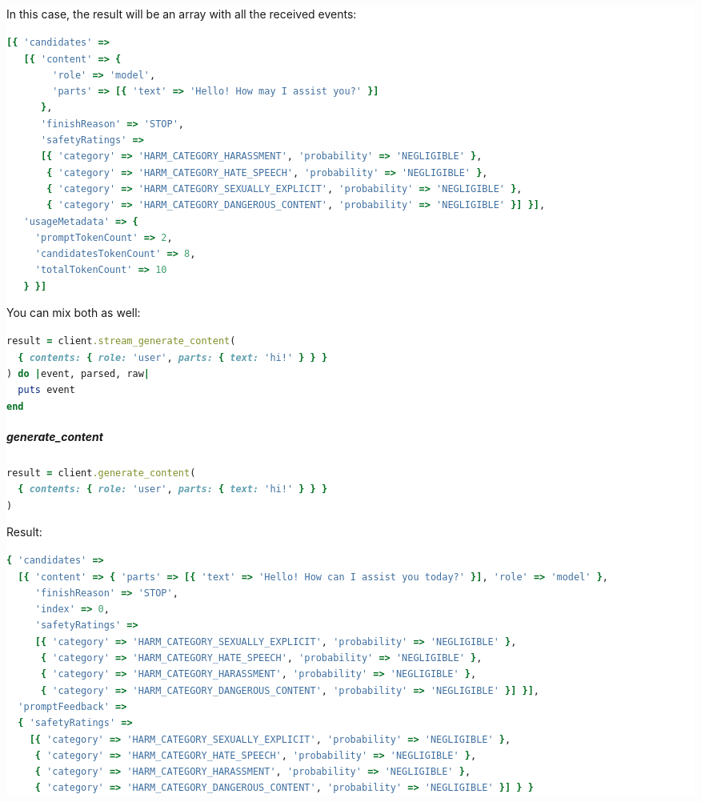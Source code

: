 In this case, the result will be an array with all the received events:

```ruby
[{ 'candidates' =>
   [{ 'content' => {
        'role' => 'model',
        'parts' => [{ 'text' => 'Hello! How may I assist you?' }]
      },
      'finishReason' => 'STOP',
      'safetyRatings' =>
      [{ 'category' => 'HARM_CATEGORY_HARASSMENT', 'probability' => 'NEGLIGIBLE' },
       { 'category' => 'HARM_CATEGORY_HATE_SPEECH', 'probability' => 'NEGLIGIBLE' },
       { 'category' => 'HARM_CATEGORY_SEXUALLY_EXPLICIT', 'probability' => 'NEGLIGIBLE' },
       { 'category' => 'HARM_CATEGORY_DANGEROUS_CONTENT', 'probability' => 'NEGLIGIBLE' }] }],
   'usageMetadata' => {
     'promptTokenCount' => 2,
     'candidatesTokenCount' => 8,
     'totalTokenCount' => 10
   } }]
```

You can mix both as well:
```ruby
result = client.stream_generate_content(
  { contents: { role: 'user', parts: { text: 'hi!' } } }
) do |event, parsed, raw|
  puts event
end
```

##### generate_content

```ruby
result = client.generate_content(
  { contents: { role: 'user', parts: { text: 'hi!' } } }
)
```

Result:
```ruby
{ 'candidates' =>
  [{ 'content' => { 'parts' => [{ 'text' => 'Hello! How can I assist you today?' }], 'role' => 'model' },
     'finishReason' => 'STOP',
     'index' => 0,
     'safetyRatings' =>
     [{ 'category' => 'HARM_CATEGORY_SEXUALLY_EXPLICIT', 'probability' => 'NEGLIGIBLE' },
      { 'category' => 'HARM_CATEGORY_HATE_SPEECH', 'probability' => 'NEGLIGIBLE' },
      { 'category' => 'HARM_CATEGORY_HARASSMENT', 'probability' => 'NEGLIGIBLE' },
      { 'category' => 'HARM_CATEGORY_DANGEROUS_CONTENT', 'probability' => 'NEGLIGIBLE' }] }],
  'promptFeedback' =>
  { 'safetyRatings' =>
    [{ 'category' => 'HARM_CATEGORY_SEXUALLY_EXPLICIT', 'probability' => 'NEGLIGIBLE' },
     { 'category' => 'HARM_CATEGORY_HATE_SPEECH', 'probability' => 'NEGLIGIBLE' },
     { 'category' => 'HARM_CATEGORY_HARASSMENT', 'probability' => 'NEGLIGIBLE' },
     { 'category' => 'HARM_CATEGORY_DANGEROUS_CONTENT', 'probability' => 'NEGLIGIBLE' }] } }
```

